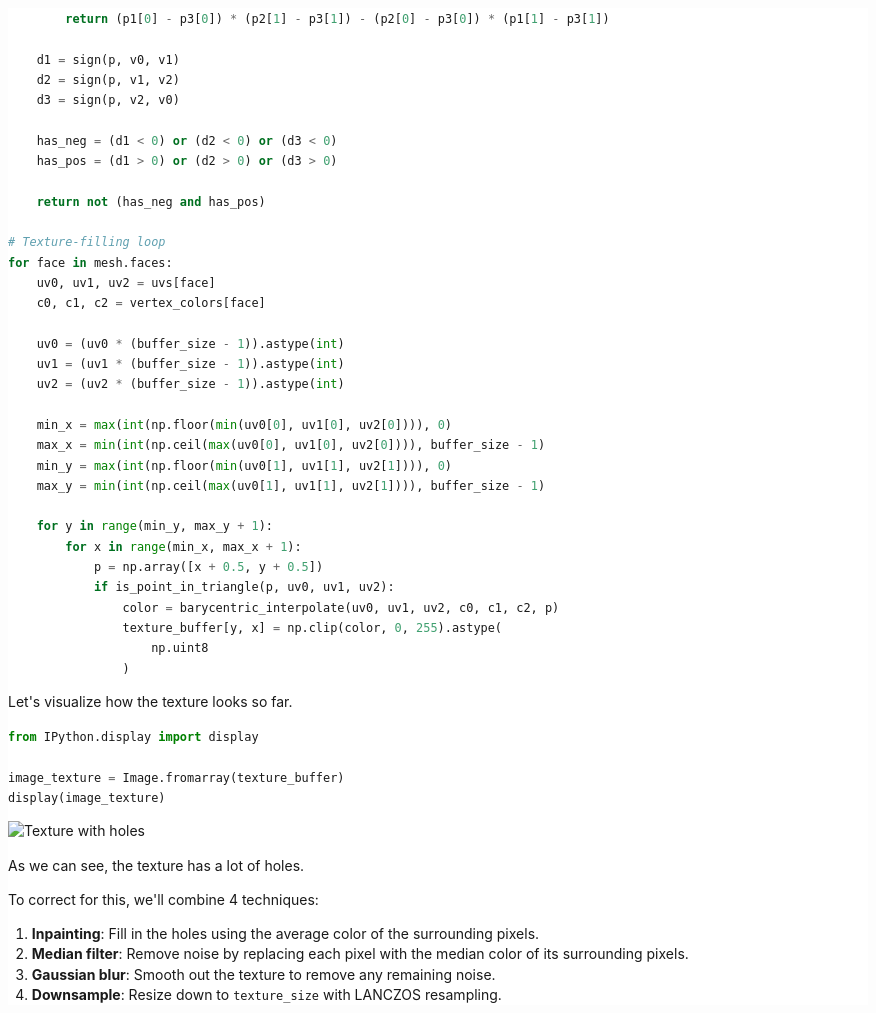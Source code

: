 ```python
        return (p1[0] - p3[0]) * (p2[1] - p3[1]) - (p2[0] - p3[0]) * (p1[1] - p3[1])

    d1 = sign(p, v0, v1)
    d2 = sign(p, v1, v2)
    d3 = sign(p, v2, v0)

    has_neg = (d1 < 0) or (d2 < 0) or (d3 < 0)
    has_pos = (d1 > 0) or (d2 > 0) or (d3 > 0)

    return not (has_neg and has_pos)

# Texture-filling loop
for face in mesh.faces:
    uv0, uv1, uv2 = uvs[face]
    c0, c1, c2 = vertex_colors[face]

    uv0 = (uv0 * (buffer_size - 1)).astype(int)
    uv1 = (uv1 * (buffer_size - 1)).astype(int)
    uv2 = (uv2 * (buffer_size - 1)).astype(int)

    min_x = max(int(np.floor(min(uv0[0], uv1[0], uv2[0]))), 0)
    max_x = min(int(np.ceil(max(uv0[0], uv1[0], uv2[0]))), buffer_size - 1)
    min_y = max(int(np.floor(min(uv0[1], uv1[1], uv2[1]))), 0)
    max_y = min(int(np.ceil(max(uv0[1], uv1[1], uv2[1]))), buffer_size - 1)

    for y in range(min_y, max_y + 1):
        for x in range(min_x, max_x + 1):
            p = np.array([x + 0.5, y + 0.5])
            if is_point_in_triangle(p, uv0, uv1, uv2):
                color = barycentric_interpolate(uv0, uv1, uv2, c0, c1, c2, p)
                texture_buffer[y, x] = np.clip(color, 0, 255).astype(
                    np.uint8
                )
```

Let's visualize how the texture looks so far.

```python
from IPython.display import display

image_texture = Image.fromarray(texture_buffer)
display(image_texture)
```

![Texture with holes](https://huggingface.co/datasets/huggingface/documentation-images/resolve/main/vertex-colored-to-textured-mesh/tex_output_1.png)

As we can see, the texture has a lot of holes.

To correct for this, we'll combine 4 techniques:

1. **Inpainting**: Fill in the holes using the average color of the surrounding pixels.
2. **Median filter**: Remove noise by replacing each pixel with the median color of its surrounding pixels.
3. **Gaussian blur**: Smooth out the texture to remove any remaining noise.
4. **Downsample**: Resize down to `texture_size` with LANCZOS resampling.
